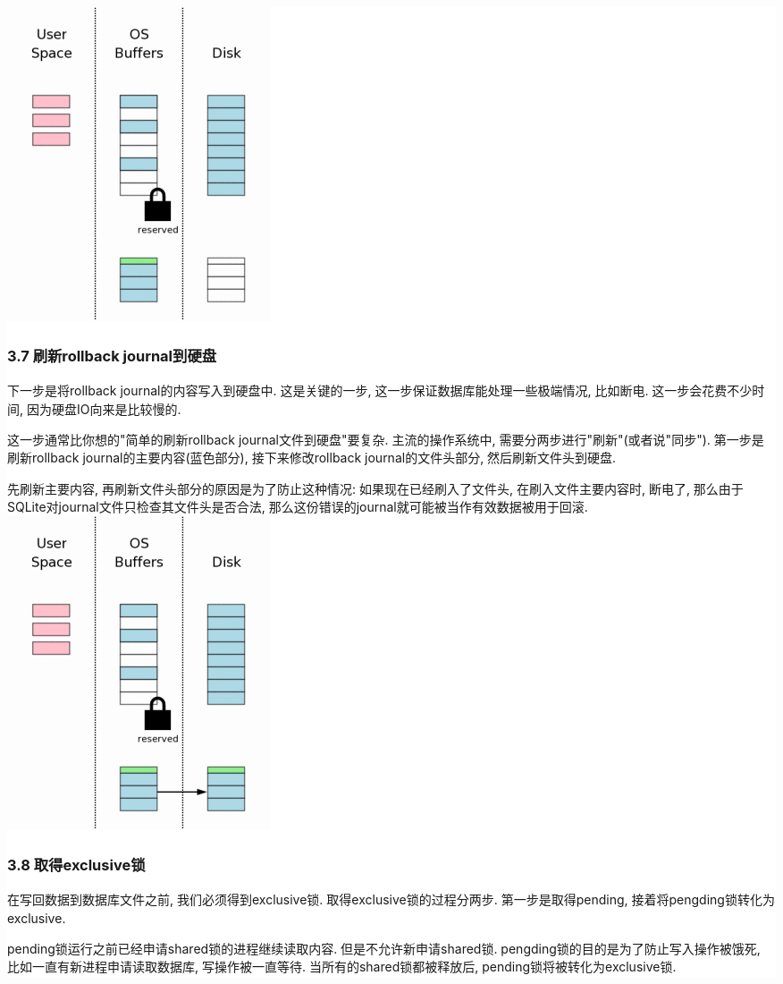 ![](pic/SQLite怎样实现原子性/commit-5.gif)

### 3.7 刷新rollback journal到硬盘
下一步是将rollback journal的内容写入到硬盘中. 这是关键的一步, 这一步保证数据库能处理一些极端情况, 比如断电. 这一步会花费不少时间, 因为硬盘IO向来是比较慢的.

这一步通常比你想的"简单的刷新rollback journal文件到硬盘"要复杂. 主流的操作系统中, 需要分两步进行"刷新"(或者说"同步"). 第一步是刷新rollback journal的主要内容(蓝色部分), 接下来修改rollback journal的文件头部分, 然后刷新文件头到硬盘. 

先刷新主要内容, 再刷新文件头部分的原因是为了防止这种情况: 如果现在已经刷入了文件头, 在刷入文件主要内容时, 断电了, 那么由于SQLite对journal文件只检查其文件头是否合法, 那么这份错误的journal就可能被当作有效数据被用于回滚.
![](pic/SQLite怎样实现原子性/commit-6.gif)

### 3.8 取得exclusive锁
在写回数据到数据库文件之前, 我们必须得到exclusive锁. 取得exclusive锁的过程分两步. 第一步是取得pending, 接着将pengding锁转化为exclusive.

pending锁运行之前已经申请shared锁的进程继续读取内容. 但是不允许新申请shared锁. pengding锁的目的是为了防止写入操作被饿死, 比如一直有新进程申请读取数据库, 写操作被一直等待. 当所有的shared锁都被释放后, pending锁将被转化为exclusive锁.